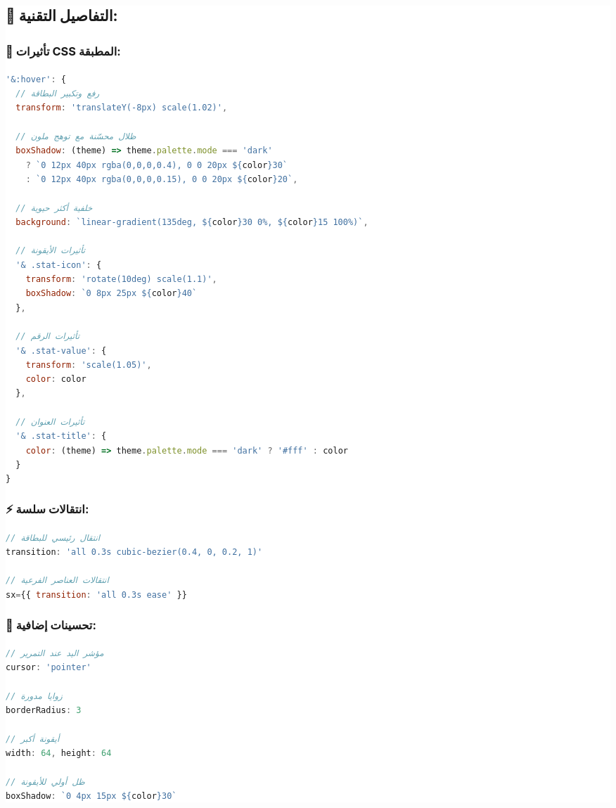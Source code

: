 ## 🔧 **التفاصيل التقنية:**

### 🎨 **تأثيرات CSS المطبقة:**
```javascript
'&:hover': {
  // رفع وتكبير البطاقة
  transform: 'translateY(-8px) scale(1.02)',
  
  // ظلال محسّنة مع توهج ملون
  boxShadow: (theme) => theme.palette.mode === 'dark'
    ? `0 12px 40px rgba(0,0,0,0.4), 0 0 20px ${color}30`
    : `0 12px 40px rgba(0,0,0,0.15), 0 0 20px ${color}20`,
  
  // خلفية أكثر حيوية
  background: `linear-gradient(135deg, ${color}30 0%, ${color}15 100%)`,
  
  // تأثيرات الأيقونة
  '& .stat-icon': {
    transform: 'rotate(10deg) scale(1.1)',
    boxShadow: `0 8px 25px ${color}40`
  },
  
  // تأثيرات الرقم
  '& .stat-value': {
    transform: 'scale(1.05)',
    color: color
  },
  
  // تأثيرات العنوان
  '& .stat-title': {
    color: (theme) => theme.palette.mode === 'dark' ? '#fff' : color
  }
}
```

### ⚡ **انتقالات سلسة:**
```javascript
// انتقال رئيسي للبطاقة
transition: 'all 0.3s cubic-bezier(0.4, 0, 0.2, 1)'

// انتقالات العناصر الفرعية
sx={{ transition: 'all 0.3s ease' }}
```

### 🎯 **تحسينات إضافية:**
```javascript
// مؤشر اليد عند التمرير
cursor: 'pointer'

// زوايا مدورة
borderRadius: 3

// أيقونة أكبر
width: 64, height: 64

// ظل أولي للأيقونة
boxShadow: `0 4px 15px ${color}30`
```
